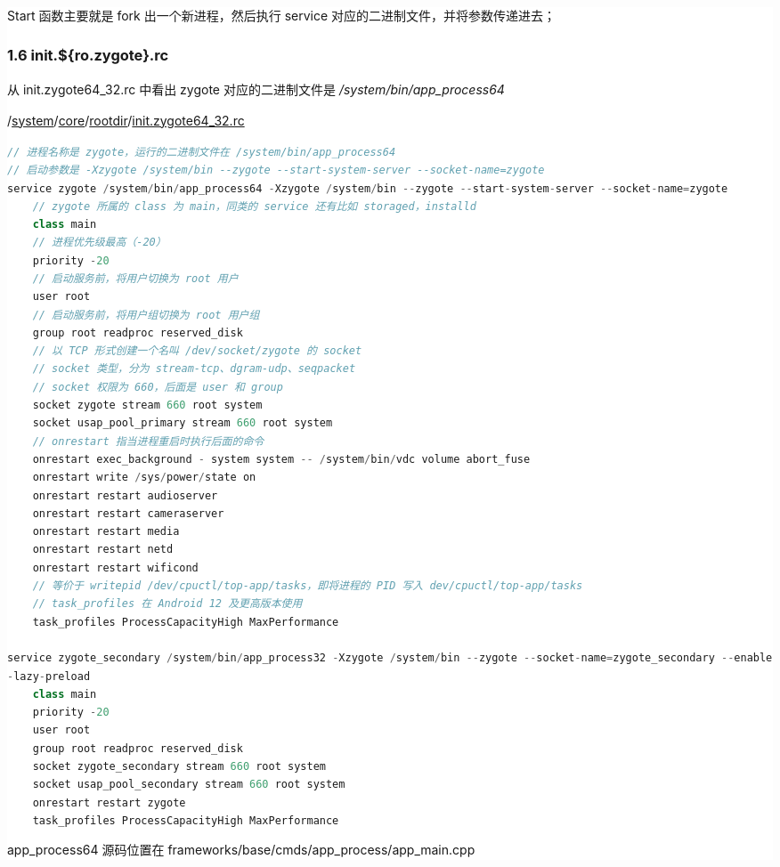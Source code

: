 Start 函数主要就是 fork 出一个新进程，然后执行 service 对应的二进制文件，并将参数传递进去；

### 1.6 init.${ro.zygote}.rc

从 init.zygote64_32.rc 中看出 zygote 对应的二进制文件是 */system/bin/app_process64*

/[system](http://aospxref.com/android-11.0.0_r21/xref/system/)/[core](http://aospxref.com/android-11.0.0_r21/xref/system/core/)/[rootdir](http://aospxref.com/android-11.0.0_r21/xref/system/core/rootdir/)/[init.zygote64_32.rc]()

``` cpp
// 进程名称是 zygote，运行的二进制文件在 /system/bin/app_process64
// 启动参数是 -Xzygote /system/bin --zygote --start-system-server --socket-name=zygote
service zygote /system/bin/app_process64 -Xzygote /system/bin --zygote --start-system-server --socket-name=zygote
    // zygote 所属的 class 为 main，同类的 service 还有比如 storaged，installd
    class main
    // 进程优先级最高（-20）
    priority -20
    // 启动服务前，将用户切换为 root 用户
    user root
    // 启动服务前，将用户组切换为 root 用户组
    group root readproc reserved_disk
    // 以 TCP 形式创建一个名叫 /dev/socket/zygote 的 socket
    // socket 类型，分为 stream-tcp、dgram-udp、seqpacket
    // socket 权限为 660，后面是 user 和 group
    socket zygote stream 660 root system
    socket usap_pool_primary stream 660 root system
    // onrestart 指当进程重启时执行后面的命令
    onrestart exec_background - system system -- /system/bin/vdc volume abort_fuse
    onrestart write /sys/power/state on
    onrestart restart audioserver
    onrestart restart cameraserver
    onrestart restart media
    onrestart restart netd
    onrestart restart wificond
    // 等价于 writepid /dev/cpuctl/top-app/tasks，即将进程的 PID 写入 dev/cpuctl/top-app/tasks
    // task_profiles 在 Android 12 及更高版本使用
    task_profiles ProcessCapacityHigh MaxPerformance

service zygote_secondary /system/bin/app_process32 -Xzygote /system/bin --zygote --socket-name=zygote_secondary --enable-lazy-preload
    class main
    priority -20
    user root
    group root readproc reserved_disk
    socket zygote_secondary stream 660 root system
    socket usap_pool_secondary stream 660 root system
    onrestart restart zygote
    task_profiles ProcessCapacityHigh MaxPerformance
```

app_process64 源码位置在 frameworks/base/cmds/app_process/app_main.cpp
